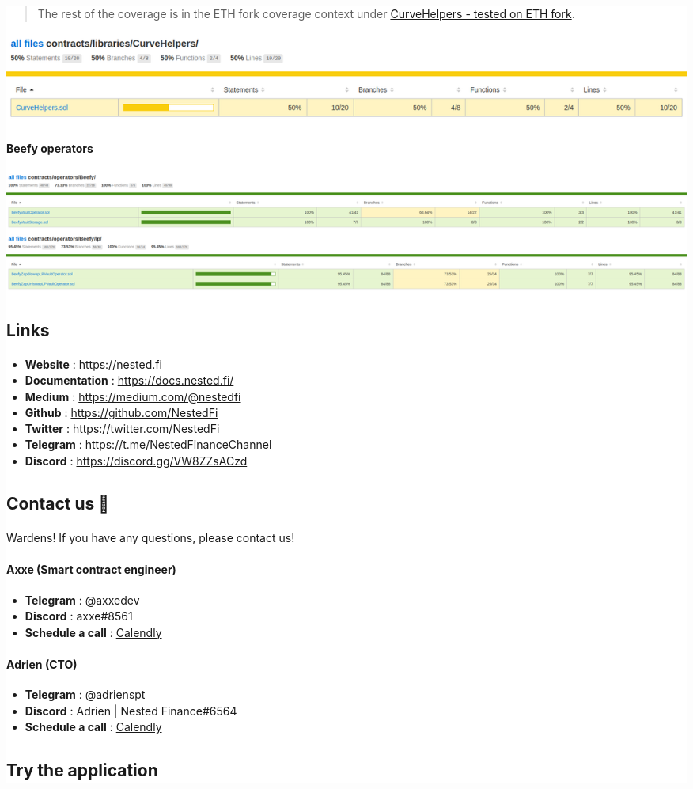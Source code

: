 > The rest of the coverage is in the ETH fork coverage context under [CurveHelpers - tested on ETH fork](#curvehelpers---tested-on-eth-fork).

<div align="left"><img style="width:100%; max-width: 1000px" src="/static/coverage-screenshots/bsc-3.png"></div>

#### Beefy operators

<div align="left"><img style="width:100%; max-width: 1000px" src="/static/coverage-screenshots/bsc-5.png"></div>
<div align="left"><img style="width:100%; max-width: 1000px" src="/static/coverage-screenshots/bsc-6.png"></div>

## Links

-   **Website** : https://nested.fi
-   **Documentation** : https://docs.nested.fi/
-   **Medium** : https://medium.com/@nestedfi
-   **Github** : https://github.com/NestedFi
-   **Twitter** : https://twitter.com/NestedFi
-   **Telegram** : https://t.me/NestedFinanceChannel
-   **Discord** : https://discord.gg/VW8ZZsACzd

## Contact us 📝

Wardens! If you have any questions, please contact us!

#### Axxe (Smart contract engineer)

-   **Telegram** : @axxedev
-   **Discord** : axxe#8561
-   **Schedule a call** : [Calendly](https://calendly.com/maxime-brugel/lets-talk)

#### Adrien (CTO)

-   **Telegram** : @adrienspt
-   **Discord** : Adrien | Nested Finance#6564
-   **Schedule a call** : [Calendly](https://calendly.com/adrien-supizet/30min)

## Try the application
